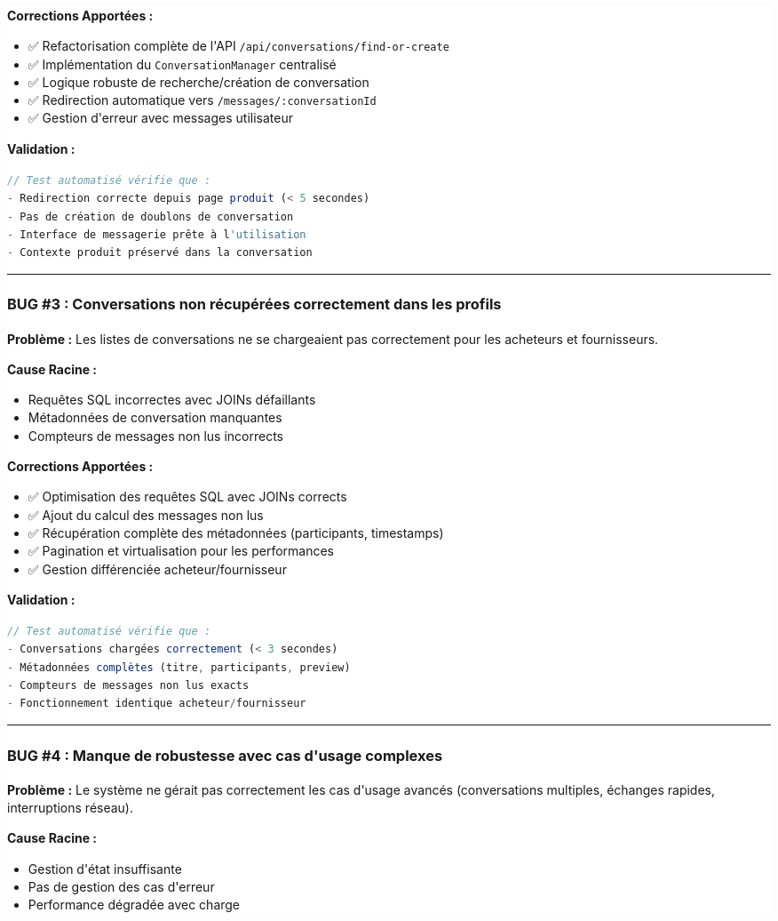 **Corrections Apportées :**
- ✅ Refactorisation complète de l'API `/api/conversations/find-or-create`
- ✅ Implémentation du `ConversationManager` centralisé
- ✅ Logique robuste de recherche/création de conversation
- ✅ Redirection automatique vers `/messages/:conversationId`
- ✅ Gestion d'erreur avec messages utilisateur

**Validation :**
```javascript
// Test automatisé vérifie que :
- Redirection correcte depuis page produit (< 5 secondes)
- Pas de création de doublons de conversation
- Interface de messagerie prête à l'utilisation
- Contexte produit préservé dans la conversation
```

---

### BUG #3 : Conversations non récupérées correctement dans les profils
**Problème :** Les listes de conversations ne se chargeaient pas correctement pour les acheteurs et fournisseurs.

**Cause Racine :**
- Requêtes SQL incorrectes avec JOINs défaillants
- Métadonnées de conversation manquantes
- Compteurs de messages non lus incorrects

**Corrections Apportées :**
- ✅ Optimisation des requêtes SQL avec JOINs corrects
- ✅ Ajout du calcul des messages non lus
- ✅ Récupération complète des métadonnées (participants, timestamps)
- ✅ Pagination et virtualisation pour les performances
- ✅ Gestion différenciée acheteur/fournisseur

**Validation :**
```javascript
// Test automatisé vérifie que :
- Conversations chargées correctement (< 3 secondes)
- Métadonnées complètes (titre, participants, preview)
- Compteurs de messages non lus exacts
- Fonctionnement identique acheteur/fournisseur
```

---

### BUG #4 : Manque de robustesse avec cas d'usage complexes
**Problème :** Le système ne gérait pas correctement les cas d'usage avancés (conversations multiples, échanges rapides, interruptions réseau).

**Cause Racine :**
- Gestion d'état insuffisante
- Pas de gestion des cas d'erreur
- Performance dégradée avec charge

